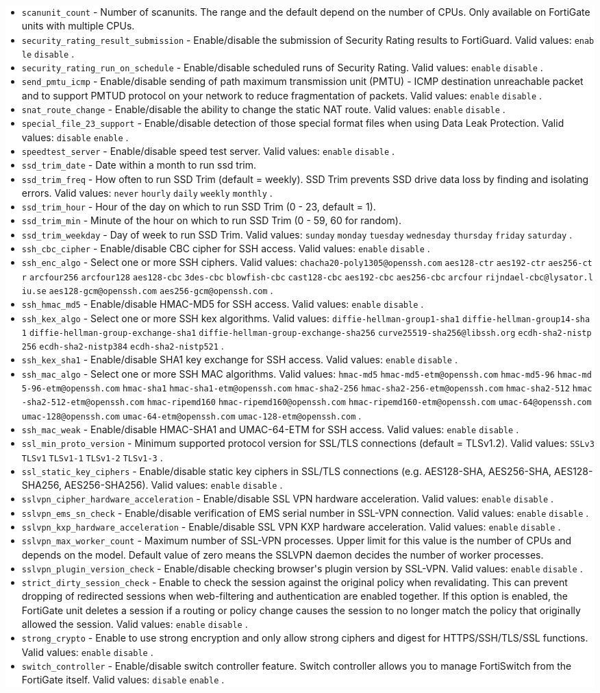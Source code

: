 * `scanunit_count` - Number of scanunits. The range and the default depend on the number of CPUs. Only available on FortiGate units with multiple CPUs.
* `security_rating_result_submission` - Enable/disable the submission of Security Rating results to FortiGuard. Valid values: `enable` `disable` .
* `security_rating_run_on_schedule` - Enable/disable scheduled runs of Security Rating. Valid values: `enable` `disable` .
* `send_pmtu_icmp` - Enable/disable sending of path maximum transmission unit (PMTU) - ICMP destination unreachable packet and to support PMTUD protocol on your network to reduce fragmentation of packets. Valid values: `enable` `disable` .
* `snat_route_change` - Enable/disable the ability to change the static NAT route. Valid values: `enable` `disable` .
* `special_file_23_support` - Enable/disable detection of those special format files when using Data Leak Protection. Valid values: `disable` `enable` .
* `speedtest_server` - Enable/disable speed test server. Valid values: `enable` `disable` .
* `ssd_trim_date` - Date within a month to run ssd trim.
* `ssd_trim_freq` - How often to run SSD Trim (default = weekly). SSD Trim prevents SSD drive data loss by finding and isolating errors. Valid values: `never` `hourly` `daily` `weekly` `monthly` .
* `ssd_trim_hour` - Hour of the day on which to run SSD Trim (0 - 23, default = 1).
* `ssd_trim_min` - Minute of the hour on which to run SSD Trim (0 - 59, 60 for random).
* `ssd_trim_weekday` - Day of week to run SSD Trim. Valid values: `sunday` `monday` `tuesday` `wednesday` `thursday` `friday` `saturday` .
* `ssh_cbc_cipher` - Enable/disable CBC cipher for SSH access. Valid values: `enable` `disable` .
* `ssh_enc_algo` - Select one or more SSH ciphers. Valid values: `chacha20-poly1305@openssh.com` `aes128-ctr` `aes192-ctr` `aes256-ctr` `arcfour256` `arcfour128` `aes128-cbc` `3des-cbc` `blowfish-cbc` `cast128-cbc` `aes192-cbc` `aes256-cbc` `arcfour` `rijndael-cbc@lysator.liu.se` `aes128-gcm@openssh.com` `aes256-gcm@openssh.com` .
* `ssh_hmac_md5` - Enable/disable HMAC-MD5 for SSH access. Valid values: `enable` `disable` .
* `ssh_kex_algo` - Select one or more SSH kex algorithms. Valid values: `diffie-hellman-group1-sha1` `diffie-hellman-group14-sha1` `diffie-hellman-group-exchange-sha1` `diffie-hellman-group-exchange-sha256` `curve25519-sha256@libssh.org` `ecdh-sha2-nistp256` `ecdh-sha2-nistp384` `ecdh-sha2-nistp521` .
* `ssh_kex_sha1` - Enable/disable SHA1 key exchange for SSH access. Valid values: `enable` `disable` .
* `ssh_mac_algo` - Select one or more SSH MAC algorithms. Valid values: `hmac-md5` `hmac-md5-etm@openssh.com` `hmac-md5-96` `hmac-md5-96-etm@openssh.com` `hmac-sha1` `hmac-sha1-etm@openssh.com` `hmac-sha2-256` `hmac-sha2-256-etm@openssh.com` `hmac-sha2-512` `hmac-sha2-512-etm@openssh.com` `hmac-ripemd160` `hmac-ripemd160@openssh.com` `hmac-ripemd160-etm@openssh.com` `umac-64@openssh.com` `umac-128@openssh.com` `umac-64-etm@openssh.com` `umac-128-etm@openssh.com` .
* `ssh_mac_weak` - Enable/disable HMAC-SHA1 and UMAC-64-ETM for SSH access. Valid values: `enable` `disable` .
* `ssl_min_proto_version` - Minimum supported protocol version for SSL/TLS connections (default = TLSv1.2). Valid values: `SSLv3` `TLSv1` `TLSv1-1` `TLSv1-2` `TLSv1-3` .
* `ssl_static_key_ciphers` - Enable/disable static key ciphers in SSL/TLS connections (e.g. AES128-SHA, AES256-SHA, AES128-SHA256, AES256-SHA256). Valid values: `enable` `disable` .
* `sslvpn_cipher_hardware_acceleration` - Enable/disable SSL VPN hardware acceleration. Valid values: `enable` `disable` .
* `sslvpn_ems_sn_check` - Enable/disable verification of EMS serial number in SSL-VPN connection. Valid values: `enable` `disable` .
* `sslvpn_kxp_hardware_acceleration` - Enable/disable SSL VPN KXP hardware acceleration. Valid values: `enable` `disable` .
* `sslvpn_max_worker_count` - Maximum number of SSL-VPN processes. Upper limit for this value is the number of CPUs and depends on the model. Default value of zero means the SSLVPN daemon decides the number of worker processes.
* `sslvpn_plugin_version_check` - Enable/disable checking browser's plugin version by SSL-VPN. Valid values: `enable` `disable` .
* `strict_dirty_session_check` - Enable to check the session against the original policy when revalidating. This can prevent dropping of redirected sessions when web-filtering and authentication are enabled together. If this option is enabled, the FortiGate unit deletes a session if a routing or policy change causes the session to no longer match the policy that originally allowed the session. Valid values: `enable` `disable` .
* `strong_crypto` - Enable to use strong encryption and only allow strong ciphers and digest for HTTPS/SSH/TLS/SSL functions. Valid values: `enable` `disable` .
* `switch_controller` - Enable/disable switch controller feature. Switch controller allows you to manage FortiSwitch from the FortiGate itself. Valid values: `disable` `enable` .